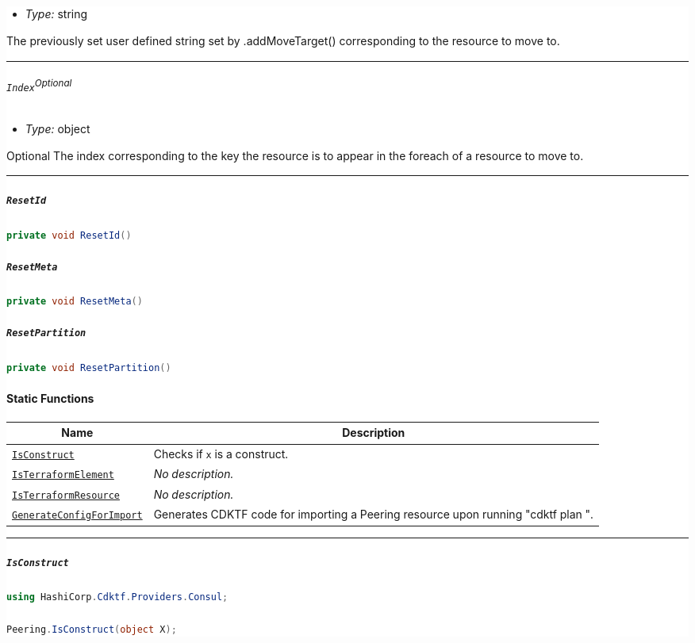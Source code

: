- *Type:* string

The previously set user defined string set by .addMoveTarget() corresponding to the resource to move to.

---

###### `Index`<sup>Optional</sup> <a name="Index" id="@cdktf/provider-consul.peering.Peering.moveTo.parameter.index"></a>

- *Type:* object

Optional The index corresponding to the key the resource is to appear in the foreach of a resource to move to.

---

##### `ResetId` <a name="ResetId" id="@cdktf/provider-consul.peering.Peering.resetId"></a>

```csharp
private void ResetId()
```

##### `ResetMeta` <a name="ResetMeta" id="@cdktf/provider-consul.peering.Peering.resetMeta"></a>

```csharp
private void ResetMeta()
```

##### `ResetPartition` <a name="ResetPartition" id="@cdktf/provider-consul.peering.Peering.resetPartition"></a>

```csharp
private void ResetPartition()
```

#### Static Functions <a name="Static Functions" id="Static Functions"></a>

| **Name** | **Description** |
| --- | --- |
| <code><a href="#@cdktf/provider-consul.peering.Peering.isConstruct">IsConstruct</a></code> | Checks if `x` is a construct. |
| <code><a href="#@cdktf/provider-consul.peering.Peering.isTerraformElement">IsTerraformElement</a></code> | *No description.* |
| <code><a href="#@cdktf/provider-consul.peering.Peering.isTerraformResource">IsTerraformResource</a></code> | *No description.* |
| <code><a href="#@cdktf/provider-consul.peering.Peering.generateConfigForImport">GenerateConfigForImport</a></code> | Generates CDKTF code for importing a Peering resource upon running "cdktf plan <stack-name>". |

---

##### `IsConstruct` <a name="IsConstruct" id="@cdktf/provider-consul.peering.Peering.isConstruct"></a>

```csharp
using HashiCorp.Cdktf.Providers.Consul;

Peering.IsConstruct(object X);
```
